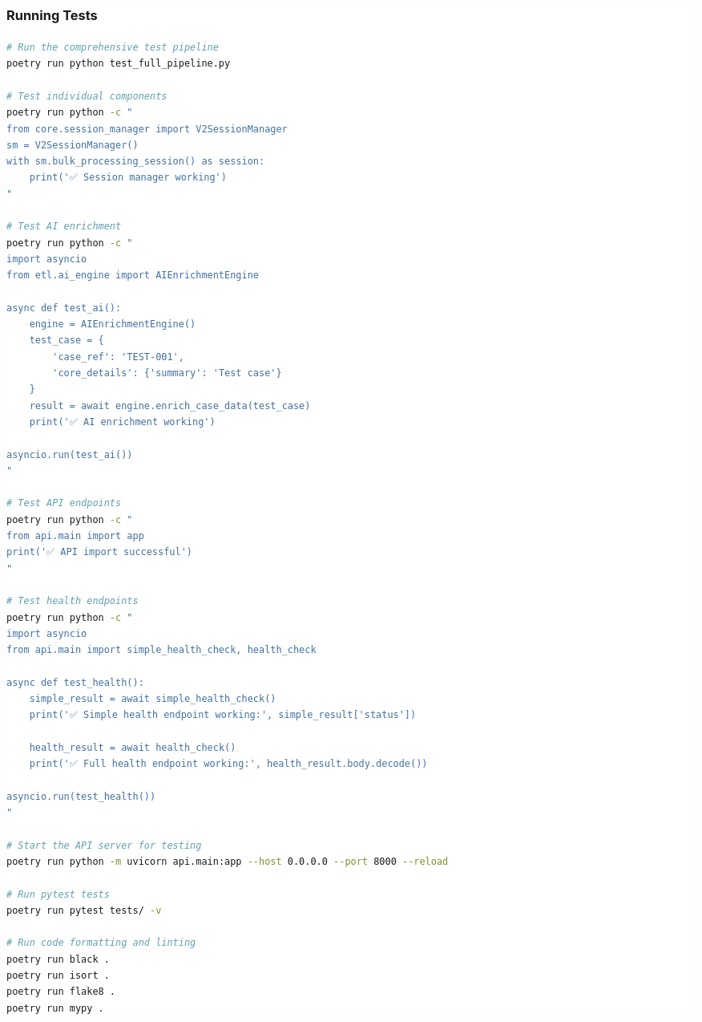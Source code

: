 ### Running Tests

```bash
# Run the comprehensive test pipeline
poetry run python test_full_pipeline.py

# Test individual components
poetry run python -c "
from core.session_manager import V2SessionManager
sm = V2SessionManager()
with sm.bulk_processing_session() as session:
    print('✅ Session manager working')
"

# Test AI enrichment
poetry run python -c "
import asyncio
from etl.ai_engine import AIEnrichmentEngine

async def test_ai():
    engine = AIEnrichmentEngine()
    test_case = {
        'case_ref': 'TEST-001',
        'core_details': {'summary': 'Test case'}
    }
    result = await engine.enrich_case_data(test_case)
    print('✅ AI enrichment working')

asyncio.run(test_ai())
"

# Test API endpoints
poetry run python -c "
from api.main import app
print('✅ API import successful')
"

# Test health endpoints
poetry run python -c "
import asyncio
from api.main import simple_health_check, health_check

async def test_health():
    simple_result = await simple_health_check()
    print('✅ Simple health endpoint working:', simple_result['status'])

    health_result = await health_check()
    print('✅ Full health endpoint working:', health_result.body.decode())

asyncio.run(test_health())
"

# Start the API server for testing
poetry run python -m uvicorn api.main:app --host 0.0.0.0 --port 8000 --reload

# Run pytest tests
poetry run pytest tests/ -v

# Run code formatting and linting
poetry run black .
poetry run isort .
poetry run flake8 .
poetry run mypy .
```